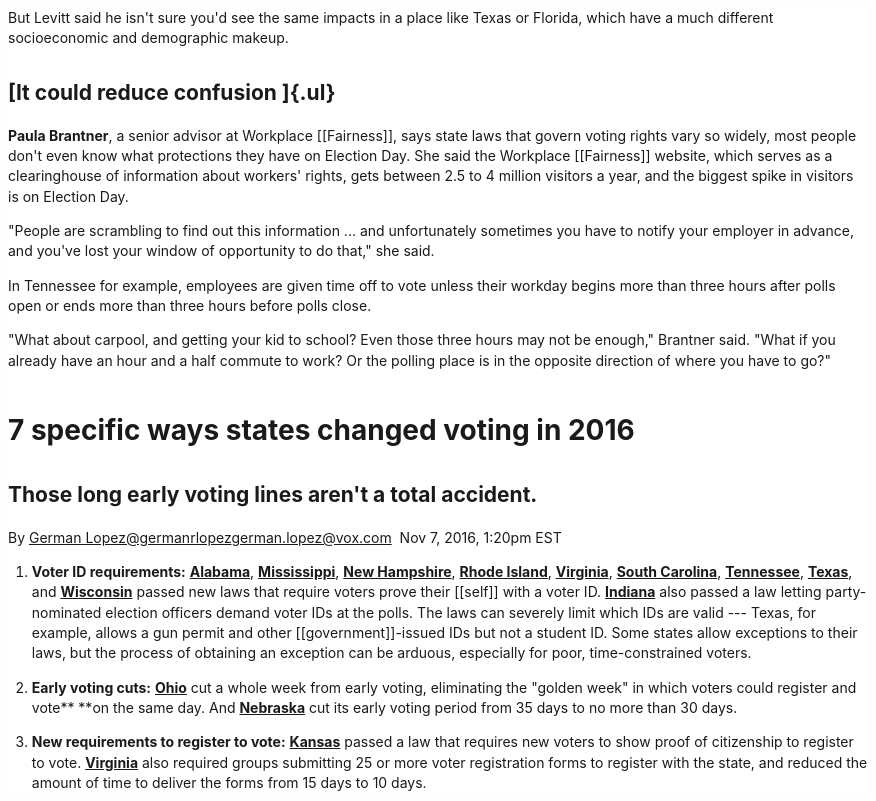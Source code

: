 But Levitt said he isn\'t sure you\'d see the same impacts in a place like Texas or Florida, which have a much different socioeconomic and demographic makeup.

## [It could reduce confusion ]{.ul}

**Paula Brantner**, a senior advisor at Workplace [[Fairness]], says state laws that govern voting rights vary so widely, most people don\'t even know what protections they have on Election Day. She said the Workplace [[Fairness]] website, which serves as a clearinghouse of information about workers\' rights, gets between 2.5 to 4 million visitors a year, and the biggest spike in visitors is on Election Day.

\"People are scrambling to find out this information \... and unfortunately sometimes you have to notify your employer in advance, and you\'ve lost your window of opportunity to do that,\" she said.

In Tennessee for example, employees are given time off to vote unless their workday begins more than three hours after polls open or ends more than three hours before polls close. 

\"What about carpool, and getting your kid to school? Even those three hours may not be enough,\" Brantner said. \"What if you already have an hour and a half commute to work? Or the polling place is in the opposite direction of where you have to go?\"

# 

# 7 specific ways states changed voting in 2016 

## Those long early voting lines aren't a total accident.

By [German Lopez](https://www.vox.com/authors/german-lopez)[\@germanrlopez](https://www.twitter.com/germanrlopez)<german.lopez@vox.com>  Nov 7, 2016, 1:20pm EST

1.  **Voter ID requirements:** [**Alabama**](https://www.alabamavotes.gov/VoterID.aspx?m=voters), [**Mississippi**](http://msvoterid.ms.gov/), [**New Hampshire**](http://sos.nh.gov/voterid.aspx), [**Rhode Island**](http://sos.ri.gov/divisions/elections/Voters/voter-id), [**Virginia**](http://www.elections.virginia.gov/registration/photo-ids-required-to-vote/), [**South Carolina**](https://mgtvwcbd.files.wordpress.com/2016/02/southcarolinavoteridtoolkit.pdf), [**Tennessee**](https://www.tn.gov/safety/topic/photoids), [**Texas**](http://www.sos.state.tx.us/elections/pamphlets/largepamp.shtml), and [**Wisconsin**](http://elections.wi.gov/elections-voting/photo-id) passed new laws that require voters prove their [[self]] with a voter ID. [**Indiana**](https://www.brennancenter.org/voting-restrictions-first-time-2016) also passed a law letting party-nominated election officers demand voter IDs at the polls. The laws can severely limit which IDs are valid --- Texas, for example, allows a gun permit and other [[government]]-issued IDs but not a student ID. Some states allow exceptions to their laws, but the process of obtaining an exception can be arduous, especially for poor, time-constrained voters.

2.  **Early voting cuts:** [**Ohio**](http://www.cnn.com/2016/08/23/politics/ohio-golden-week-early-voting/) cut a whole week from early voting, eliminating the "golden week" in which voters could register and vote** **on the same day. And [**Nebraska**](http://netnebraska.org/node/1048431) cut its early voting period from 35 days to no more than 30 days.

3.  **New requirements to register to vote:** [**Kansas**](http://www.dmv.org/ks-kansas/voter-registration.php) passed a law that requires new voters to show proof of citizenship to register to vote. [**Virginia**](http://www.elections.virginia.gov/registration/registration-drives/index.html) also required groups submitting 25 or more voter registration forms to register with the state, and reduced the amount of time to deliver the forms from 15 days to 10 days.
